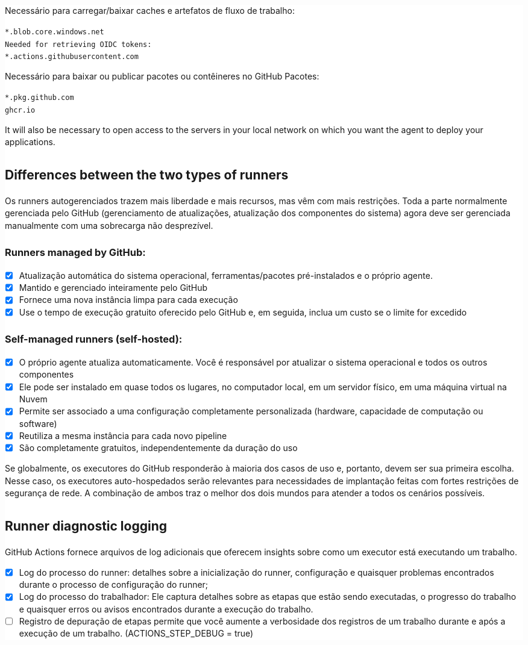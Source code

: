 Necessário para carregar/baixar caches e artefatos de fluxo de trabalho:
```
*.blob.core.windows.net
Needed for retrieving OIDC tokens:
*.actions.githubusercontent.com
````

Necessário para baixar ou publicar pacotes ou contêineres no GitHub Pacotes:
```
*.pkg.github.com
ghcr.io
```

It will also be necessary to open access to the servers in your local network on which you want the agent to deploy your applications.

## Differences between the two types of runners
Os runners autogerenciados trazem mais liberdade e mais recursos, mas vêm com mais restrições. Toda a parte normalmente gerenciada pelo GitHub (gerenciamento de atualizações, atualização dos componentes do sistema) agora deve ser gerenciada manualmente com uma sobrecarga não desprezível.

### Runners managed by GitHub:

- [X] Atualização automática do sistema operacional, ferramentas/pacotes pré-instalados e o próprio agente.
- [X] Mantido e gerenciado inteiramente pelo GitHub
- [X] Fornece uma nova instância limpa para cada execução
- [X] Use o tempo de execução gratuito oferecido pelo GitHub e, em seguida, inclua um custo se o limite for excedido

### Self-managed runners (self-hosted):
- [X] O próprio agente atualiza automaticamente. Você é responsável por atualizar o sistema operacional e todos os outros componentes
- [X] Ele pode ser instalado em quase todos os lugares, no computador local, em um servidor físico, em uma máquina virtual na Nuvem
- [X] Permite ser associado a uma configuração completamente personalizada (hardware, capacidade de computação ou software)
- [X] Reutiliza a mesma instância para cada novo pipeline
- [X] São completamente gratuitos, independentemente da duração do uso

Se globalmente, os executores do GitHub responderão à maioria dos casos de uso e, portanto, devem ser sua primeira escolha. Nesse caso, os executores auto-hospedados serão relevantes para necessidades de implantação feitas com fortes restrições de segurança de rede. A combinação de ambos traz o melhor dos dois mundos para atender a todos os cenários possíveis.

## Runner diagnostic logging
GitHub Actions fornece arquivos de log adicionais que oferecem insights sobre como um executor está executando um trabalho.

- [x] Log do processo do runner: detalhes sobre a inicialização do runner, configuração e quaisquer problemas encontrados durante o processo de configuração do runner;
- [x] Log do processo do trabalhador: Ele captura detalhes sobre as etapas que estão sendo executadas, o progresso do trabalho e quaisquer erros ou avisos encontrados durante a execução do trabalho.
- [ ] Registro de depuração de etapas permite que você aumente a verbosidade dos registros de um trabalho durante e
após a execução de um trabalho. (ACTIONS_STEP_DEBUG = true)
